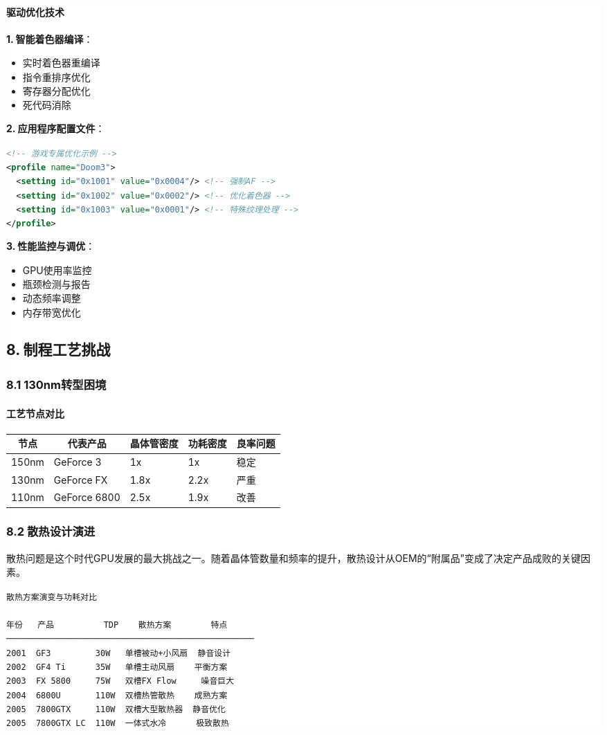#### 驱动优化技术

**1. 智能着色器编译**：
- 实时着色器重编译
- 指令重排序优化
- 寄存器分配优化
- 死代码消除

**2. 应用程序配置文件**：
```xml
<!-- 游戏专属优化示例 -->
<profile name="Doom3">
  <setting id="0x1001" value="0x0004"/> <!-- 强制AF -->
  <setting id="0x1002" value="0x0002"/> <!-- 优化着色器 -->
  <setting id="0x1003" value="0x0001"/> <!-- 特殊纹理处理 -->
</profile>
```

**3. 性能监控与调优**：
- GPU使用率监控
- 瓶颈检测与报告
- 动态频率调整
- 内存带宽优化

## 8. 制程工艺挑战

### 8.1 130nm转型困境

#### 工艺节点对比
| 节点 | 代表产品 | 晶体管密度 | 功耗密度 | 良率问题 |
|------|---------|-----------|---------|---------|
| 150nm | GeForce 3 | 1x | 1x | 稳定 |
| 130nm | GeForce FX | 1.8x | 2.2x | 严重 |
| 110nm | GeForce 6800 | 2.5x | 1.9x | 改善 |

### 8.2 散热设计演进

散热问题是这个时代GPU发展的最大挑战之一。随着晶体管数量和频率的提升，散热设计从OEM的“附属品”变成了决定产品成败的关键因素。

```
散热方案演变与功耗对比

年份   产品          TDP    散热方案        特点
──────────────────────────────────────────────────
2001  GF3         30W   单槽被动+小风扇  静音设计
2002  GF4 Ti      35W   单槽主动风扇    平衡方案
2003  FX 5800     75W   双槽FX Flow     噪音巨大
2004  6800U       110W  双槽热管散热    成熟方案
2005  7800GTX     110W  双槽大型散热器  静音优化
2005  7800GTX LC  110W  一体式水冷      极致散热
```

